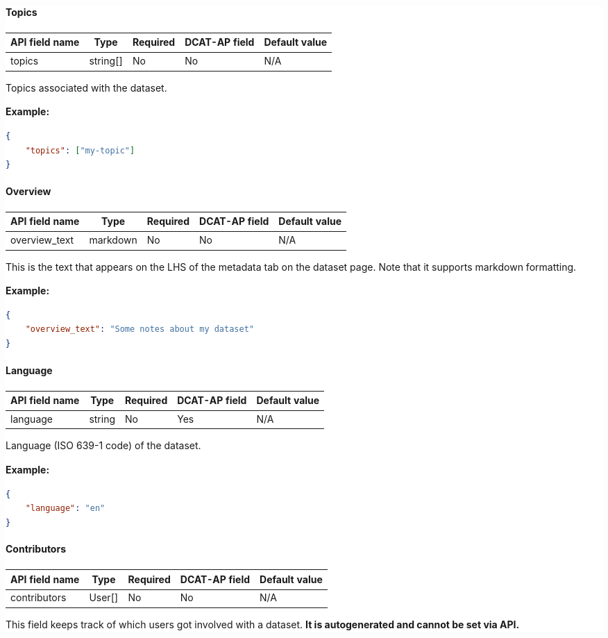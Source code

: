 #### Topics

| API field name | Type | Required | DCAT-AP field | Default value |
| -- | -- | -- | -- | -- |
| topics | string[] | No | No | N/A |

Topics associated with the dataset.

**Example:**

```json
{
    "topics": ["my-topic"]
}
```

#### Overview

| API field name | Type | Required | DCAT-AP field | Default value |
| -- | -- | -- | -- | -- |
| overview_text | markdown | No | No | N/A |

This is the text that appears on the LHS of the metadata tab on the dataset page. Note that it supports markdown formatting.

**Example:**

```json
{
    "overview_text": "Some notes about my dataset"
}
```

#### Language

| API field name | Type | Required | DCAT-AP field | Default value |
| -- | -- | -- | -- | -- |
| language | string | No | Yes | N/A |

Language (ISO 639-1 code) of the dataset.

**Example:**

```json
{
    "language": "en"
}
```

#### Contributors

| API field name | Type | Required | DCAT-AP field | Default value |
| -- | -- | -- | -- | -- |
| contributors | User[] | No | No | N/A |

This field keeps track of which users got involved with a dataset. **It is autogenerated and cannot be set via API.**
